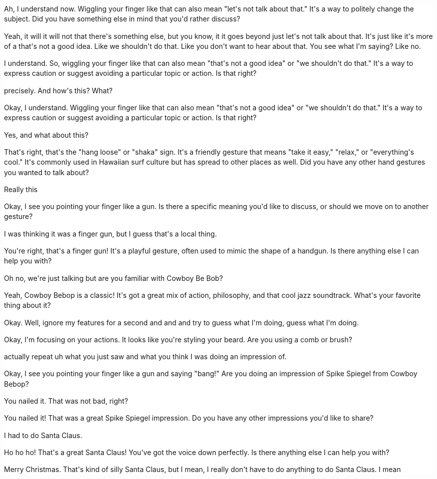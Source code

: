 Ah, I understand now. Wiggling your finger like that can also mean "let's not talk about that." It's a way to politely change the subject. Did you have something else in mind that you'd rather discuss?

Yeah, it will it will not that there's something else, but you know, it it goes beyond just let's not talk about that. It's just like it's more of a that's not a good idea. Like we shouldn't do that. Like you don't want to hear about that. You see what I'm saying? Like no.

I understand. So, wiggling your finger like that can also mean "that's not a good idea" or "we shouldn't do that." It's a way to express caution or suggest avoiding a particular topic or action. Is that right?

precisely. And how's this? What?

Okay, I understand. Wiggling your finger like that can also mean "that's not a good idea" or "we shouldn't do that." It's a way to express caution or suggest avoiding a particular topic or action. Is that right?

Yes, and what about this?

That's right, that's the "hang loose" or "shaka" sign. It's a friendly gesture that means "take it easy," "relax," or "everything's cool." It's commonly used in Hawaiian surf culture but has spread to other places as well. Did you have any other hand gestures you wanted to talk about?

Really this

Okay, I see you pointing your finger like a gun. Is there a specific meaning you'd like to discuss, or should we move on to another gesture?

I was thinking it was a finger gun, but I guess that's a local thing.

You're right, that's a finger gun! It's a playful gesture, often used to mimic the shape of a handgun. Is there anything else I can help you with?

Oh no, we're just talking but are you familiar with Cowboy Be Bob?

Yeah, Cowboy Bebop is a classic! It's got a great mix of action, philosophy, and that cool jazz soundtrack. What's your favorite thing about it?

Okay. Well, ignore my features for a second and and and try to guess what I'm doing, guess what I'm doing.

Okay, I'm focusing on your actions. It looks like you're styling your beard. Are you using a comb or brush?

actually repeat uh what you just saw and what you think I was doing an impression of.

Okay, I see you pointing your finger like a gun and saying "bang!" Are you doing an impression of Spike Spiegel from Cowboy Bebop?

You nailed it. That was not bad, right?

You nailed it! That was a great Spike Spiegel impression. Do you have any other impressions you'd like to share?

I had to do Santa Claus.

Ho ho ho! That's a great Santa Claus! You've got the voice down perfectly. Is there anything else I can help you with?

Merry Christmas. That's kind of silly Santa Claus, but I mean, I really don't have to do anything to do Santa Claus. I mean
